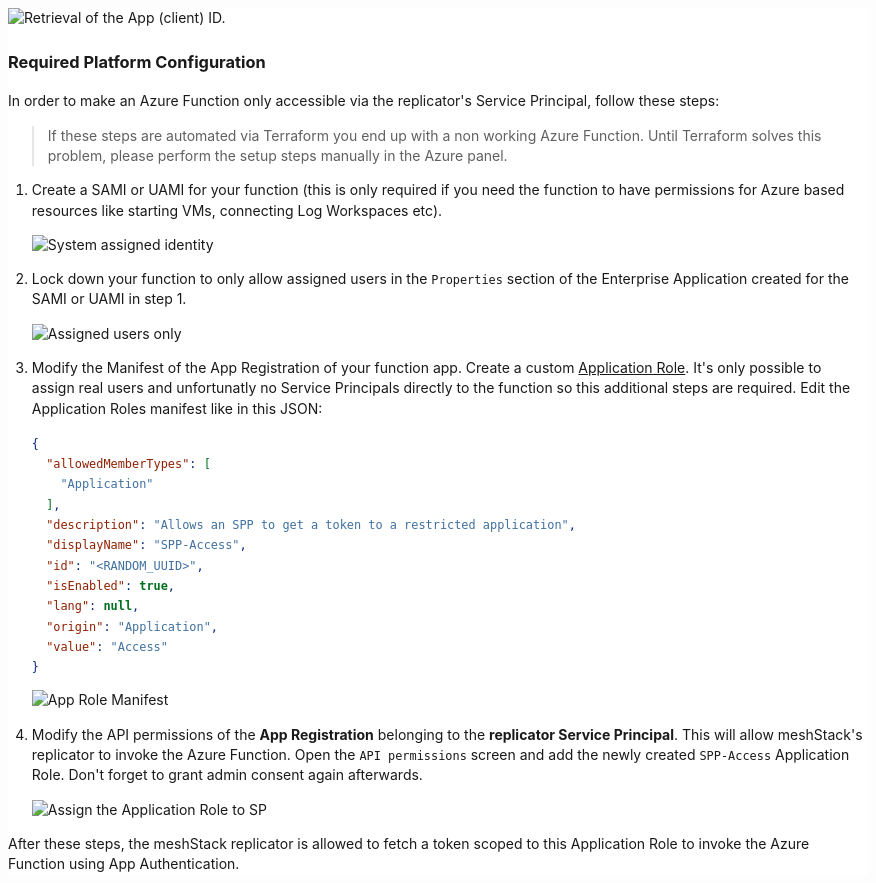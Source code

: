 ![Retrieval of the App (client) ID.](assets/azure_function/cloud-function-scope.png)


### Required Platform Configuration

In order to make an Azure Function only accessible via the replicator's Service Principal, follow these steps:

> If these steps are automated via Terraform you end up with a non working Azure Function. Until Terraform solves this problem, please perform the setup steps manually in the Azure panel.

1. Create a SAMI or UAMI for your function (this is only required if you need the function to have permissions for Azure based resources like starting VMs, connecting Log Workspaces etc).

    ![System assigned identity](assets/azure_function/system-assigned-identity.png)

2. Lock down your function to only allow assigned users in the `Properties` section of the Enterprise Application created for the SAMI or UAMI in step 1.

    ![Assigned users only](assets/azure_function/assigned-users.png)

3. Modify the Manifest of the App Registration of your function app. Create a custom [Application Role](https://docs.microsoft.com/en-us/azure/architecture/multitenant-identity/app-roles). It's only possible to assign real users and unfortunatly no Service Principals directly to the function so this additional steps are required. Edit the Application Roles manifest like in this JSON:

    ```json
    {
      "allowedMemberTypes": [
        "Application"
      ],
      "description": "Allows an SPP to get a token to a restricted application",
      "displayName": "SPP-Access",
      "id": "<RANDOM_UUID>",
      "isEnabled": true,
      "lang": null,
      "origin": "Application",
      "value": "Access"
    }
    ```

    ![App Role Manifest](assets/azure_function/app-role-manifest.png)

4. Modify the API permissions of the **App Registration** belonging to the **replicator Service Principal**. This will allow meshStack's replicator to invoke the Azure Function. Open the `API permissions` screen and add the newly created `SPP-Access` Application Role. Don't forget to grant admin consent again afterwards.

    ![Assign the Application Role to SP](assets/azure_function/sp-role.png)

After these steps, the meshStack replicator is allowed to fetch a token scoped to this Application Role to invoke the Azure Function using App Authentication.
